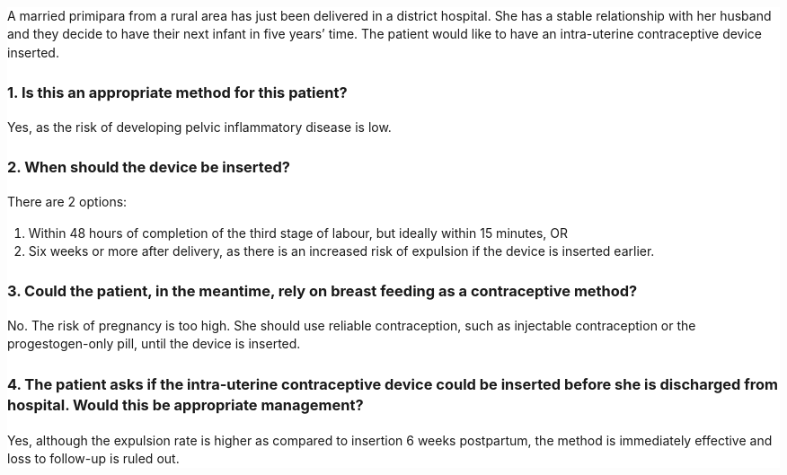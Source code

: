 A married primipara from a rural area has just been delivered in a district hospital. She has a stable relationship with her husband and they decide to have their next infant in five years’ time. The patient would like to have an intra-uterine contraceptive device inserted.

### 1. Is this an appropriate method for this patient?

Yes, as the risk of developing pelvic inflammatory disease is low.

### 2. When should the device be inserted?

There are 2 options:
1.	Within 48 hours of completion of the third stage of labour, but ideally within 15 minutes, OR
2.	Six weeks or more after delivery, as there is an increased risk of expulsion if the device is inserted earlier.

### 3. Could the patient, in the meantime, rely on breast feeding as a contraceptive method?

No. The risk of pregnancy is too high. She should use reliable contraception, such as injectable contraception or the progestogen-only pill, until the device is inserted.

### 4. The patient asks if the intra-uterine contraceptive device could be inserted before she is discharged from hospital. Would this be appropriate management?

Yes, although the expulsion rate is higher as compared to insertion 6 weeks postpartum, the method is immediately effective and loss to follow-up is ruled out.
